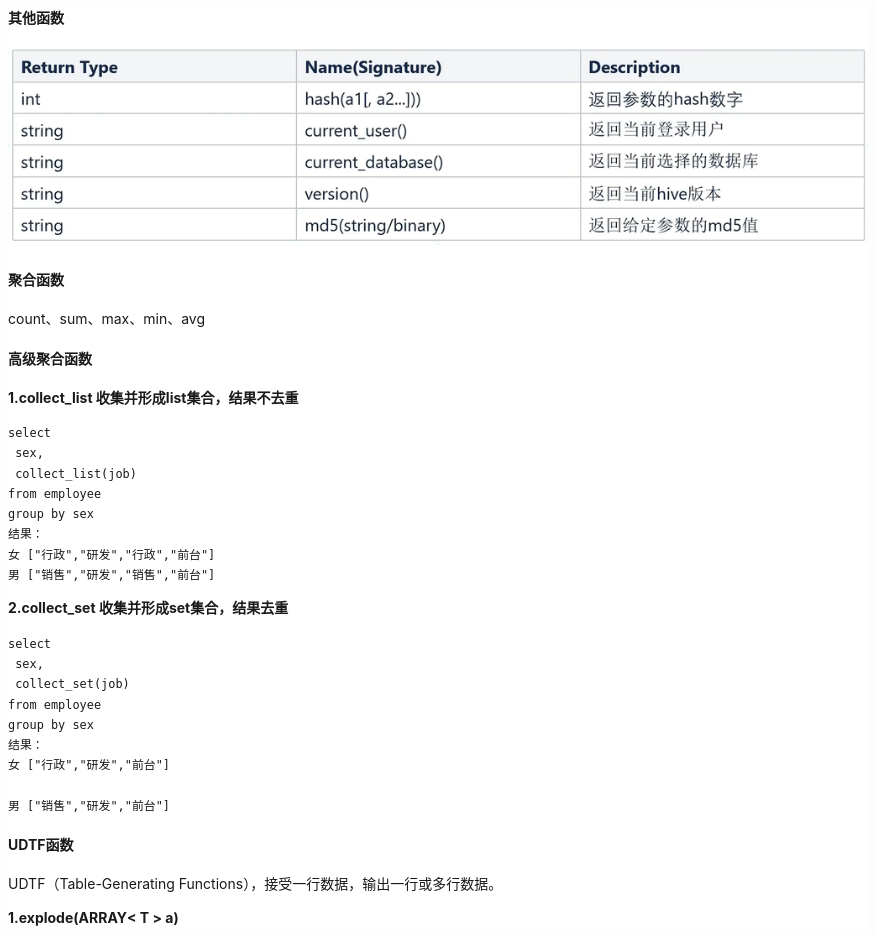 

#### 其他函数

![image-20240621153614158](./../pictures/image-20240621153614158.png)

#### 聚合函数

count、sum、max、min、avg

#### 高级聚合函数

**1.collect_list 收集并形成list集合，结果不去重**

```hive
select 
 sex,
 collect_list(job)
from employee
group by sex
结果：
女 ["行政","研发","行政","前台"]
男 ["销售","研发","销售","前台"]
```

**2.collect_set 收集并形成set集合，结果去重**

```hive
select 
 sex,
 collect_set(job)
from employee
group by sex
结果：
女 ["行政","研发","前台"]

男 ["销售","研发","前台"]
```



#### UDTF函数

UDTF（Table-Generating Functions），接受一行数据，输出一行或多行数据。

**1.explode(ARRAY< T > a)**


[hive笔记（atguigu）]: ..\..\Hive3.1.3\笔记\尚硅谷大数据技术之Hive（V4.8.0）.docx
[Hive函数文档]: .\Hive函数.docx